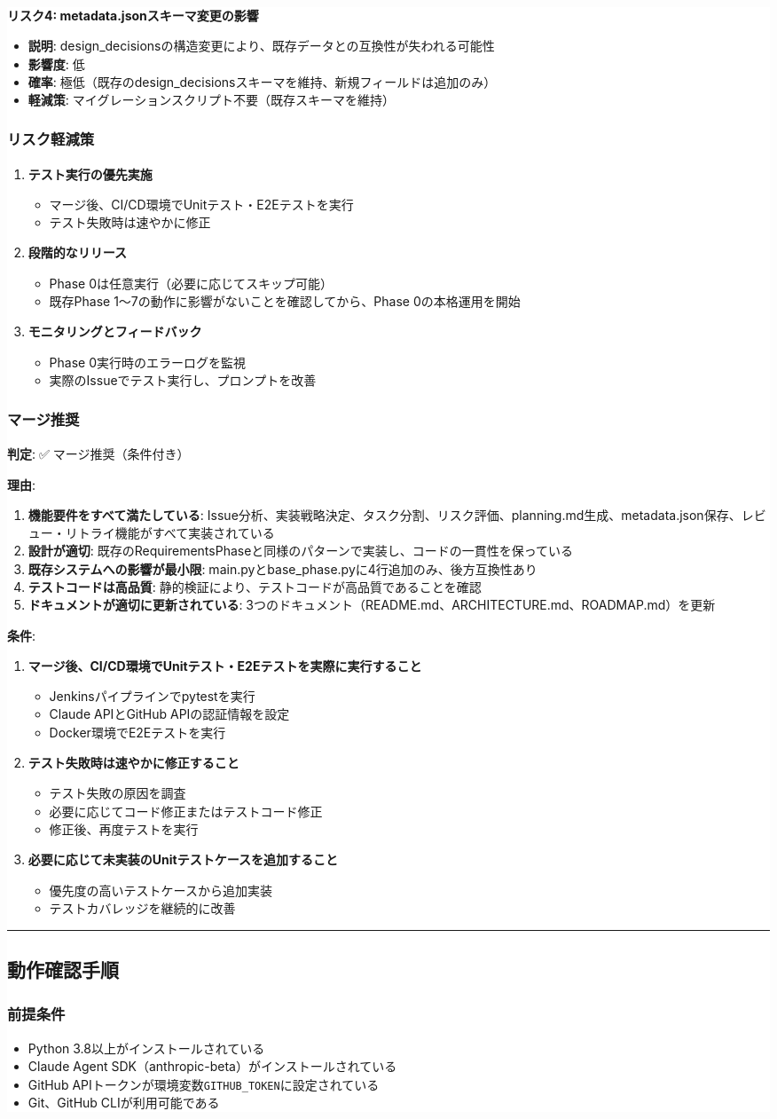 **リスク4: metadata.jsonスキーマ変更の影響**
- **説明**: design_decisionsの構造変更により、既存データとの互換性が失われる可能性
- **影響度**: 低
- **確率**: 極低（既存のdesign_decisionsスキーマを維持、新規フィールドは追加のみ）
- **軽減策**: マイグレーションスクリプト不要（既存スキーマを維持）

### リスク軽減策

1. **テスト実行の優先実施**
   - マージ後、CI/CD環境でUnitテスト・E2Eテストを実行
   - テスト失敗時は速やかに修正

2. **段階的なリリース**
   - Phase 0は任意実行（必要に応じてスキップ可能）
   - 既存Phase 1〜7の動作に影響がないことを確認してから、Phase 0の本格運用を開始

3. **モニタリングとフィードバック**
   - Phase 0実行時のエラーログを監視
   - 実際のIssueでテスト実行し、プロンプトを改善

### マージ推奨

**判定**: ✅ マージ推奨（条件付き）

**理由**:
1. **機能要件をすべて満たしている**: Issue分析、実装戦略決定、タスク分割、リスク評価、planning.md生成、metadata.json保存、レビュー・リトライ機能がすべて実装されている
2. **設計が適切**: 既存のRequirementsPhaseと同様のパターンで実装し、コードの一貫性を保っている
3. **既存システムへの影響が最小限**: main.pyとbase_phase.pyに4行追加のみ、後方互換性あり
4. **テストコードは高品質**: 静的検証により、テストコードが高品質であることを確認
5. **ドキュメントが適切に更新されている**: 3つのドキュメント（README.md、ARCHITECTURE.md、ROADMAP.md）を更新

**条件**:
1. **マージ後、CI/CD環境でUnitテスト・E2Eテストを実際に実行すること**
   - Jenkinsパイプラインでpytestを実行
   - Claude APIとGitHub APIの認証情報を設定
   - Docker環境でE2Eテストを実行

2. **テスト失敗時は速やかに修正すること**
   - テスト失敗の原因を調査
   - 必要に応じてコード修正またはテストコード修正
   - 修正後、再度テストを実行

3. **必要に応じて未実装のUnitテストケースを追加すること**
   - 優先度の高いテストケースから追加実装
   - テストカバレッジを継続的に改善

---

## 動作確認手順

### 前提条件
- Python 3.8以上がインストールされている
- Claude Agent SDK（anthropic-beta）がインストールされている
- GitHub APIトークンが環境変数`GITHUB_TOKEN`に設定されている
- Git、GitHub CLIが利用可能である
